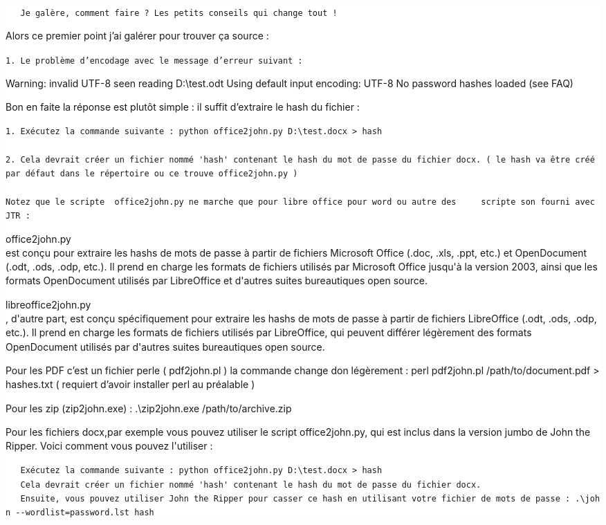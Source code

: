 


       Je galère, comment faire ? Les petits conseils qui change tout !





Alors ce premier point j’ai galérer pour trouver ça source : 



    1. Le problème d’encodage avec le message d’erreur suivant :

Warning: invalid UTF-8 seen reading D:\test.odt
Using default input encoding: UTF-8
No password hashes loaded (see FAQ)



Bon en faite la réponse est plutôt simple : il suffit d’extraire le hash du fichier :


    1. Exécutez la commande suivante : python office2john.py D:\test.docx > hash
        
    2. Cela devrait créer un fichier nommé 'hash' contenant le hash du mot de passe du fichier docx. ( le hash va être créé par défaut dans le répertoire ou ce trouve office2john.py )

	Notez que le scripte  office2john.py ne marche que pour libre office pour word ou autre des 	scripte son fourni avec JTR :


office2john.py     
est conçu pour extraire les hashs de mots de passe à partir de fichiers Microsoft Office (.doc, .xls, .ppt, etc.) et OpenDocument (.odt, .ods, .odp, etc.). Il prend en charge les formats de fichiers utilisés par Microsoft Office jusqu'à la version 2003, ainsi que les formats OpenDocument utilisés par LibreOffice et d'autres suites bureautiques open source.


libreoffice2john.py    
, d'autre part, est conçu spécifiquement pour extraire les hashs de mots de passe à partir de fichiers LibreOffice (.odt, .ods, .odp, etc.). Il prend en charge les formats de fichiers utilisés par LibreOffice, qui peuvent différer légèrement des formats OpenDocument utilisés par d'autres suites bureautiques open source.



Pour les PDF c’est un fichier perle ( pdf2john.pl ) la commande change don légèrement :
perl pdf2john.pl  /path/to/document.pdf > hashes.txt 
( requiert d’avoir installer perl au préalable )



Pour les zip (zip2john.exe) :
.\zip2john.exe /path/to/archive.zip




Pour les fichiers docx,par exemple vous pouvez utiliser le script office2john.py, qui est inclus dans la version jumbo de John the Ripper. Voici comment vous pouvez l'utiliser :
       
       Exécutez la commande suivante : python office2john.py D:\test.docx > hash
       Cela devrait créer un fichier nommé 'hash' contenant le hash du mot de passe du fichier docx.
       Ensuite, vous pouvez utiliser John the Ripper pour casser ce hash en utilisant votre fichier de mots de passe : .\john --wordlist=password.lst hash
       